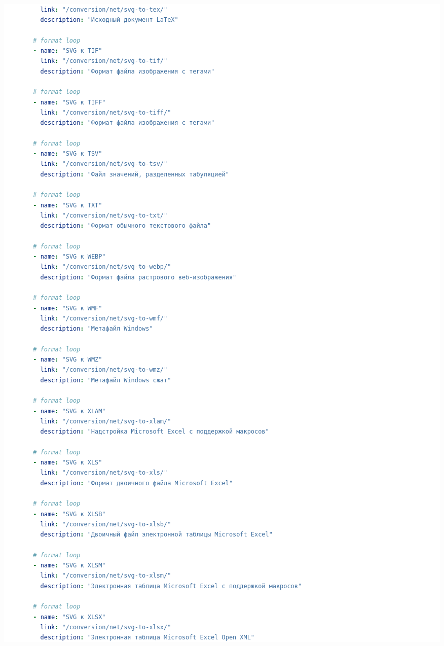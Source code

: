 ```yaml
          link: "/conversion/net/svg-to-tex/"
          description: "Исходный документ LaTeX"

        # format loop
        - name: "SVG к TIF"
          link: "/conversion/net/svg-to-tif/"
          description: "Формат файла изображения с тегами"

        # format loop
        - name: "SVG к TIFF"
          link: "/conversion/net/svg-to-tiff/"
          description: "Формат файла изображения с тегами"

        # format loop
        - name: "SVG к TSV"
          link: "/conversion/net/svg-to-tsv/"
          description: "Файл значений, разделенных табуляцией"

        # format loop
        - name: "SVG к TXT"
          link: "/conversion/net/svg-to-txt/"
          description: "Формат обычного текстового файла"

        # format loop
        - name: "SVG к WEBP"
          link: "/conversion/net/svg-to-webp/"
          description: "Формат файла растрового веб-изображения"

        # format loop
        - name: "SVG к WMF"
          link: "/conversion/net/svg-to-wmf/"
          description: "Метафайл Windows"

        # format loop
        - name: "SVG к WMZ"
          link: "/conversion/net/svg-to-wmz/"
          description: "Метафайл Windows сжат"

        # format loop
        - name: "SVG к XLAM"
          link: "/conversion/net/svg-to-xlam/"
          description: "Надстройка Microsoft Excel с поддержкой макросов"

        # format loop
        - name: "SVG к XLS"
          link: "/conversion/net/svg-to-xls/"
          description: "Формат двоичного файла Microsoft Excel"

        # format loop
        - name: "SVG к XLSB"
          link: "/conversion/net/svg-to-xlsb/"
          description: "Двоичный файл электронной таблицы Microsoft Excel"

        # format loop
        - name: "SVG к XLSM"
          link: "/conversion/net/svg-to-xlsm/"
          description: "Электронная таблица Microsoft Excel с поддержкой макросов"

        # format loop
        - name: "SVG к XLSX"
          link: "/conversion/net/svg-to-xlsx/"
          description: "Электронная таблица Microsoft Excel Open XML"

```